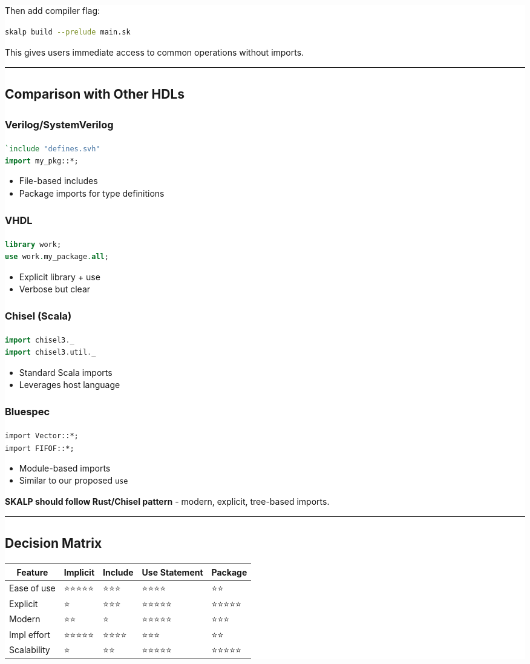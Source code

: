 Then add compiler flag:
```bash
skalp build --prelude main.sk
```

This gives users immediate access to common operations without imports.

---

## Comparison with Other HDLs

### Verilog/SystemVerilog
```systemverilog
`include "defines.svh"
import my_pkg::*;
```
- File-based includes
- Package imports for type definitions

### VHDL
```vhdl
library work;
use work.my_package.all;
```
- Explicit library + use
- Verbose but clear

### Chisel (Scala)
```scala
import chisel3._
import chisel3.util._
```
- Standard Scala imports
- Leverages host language

### Bluespec
```bluespec
import Vector::*;
import FIFOF::*;
```
- Module-based imports
- Similar to our proposed `use`

**SKALP should follow Rust/Chisel pattern** - modern, explicit, tree-based imports.

---

## Decision Matrix

| Feature | Implicit | Include | Use Statement | Package |
|---------|----------|---------|---------------|---------|
| Ease of use | ⭐⭐⭐⭐⭐ | ⭐⭐⭐ | ⭐⭐⭐⭐ | ⭐⭐ |
| Explicit | ⭐ | ⭐⭐⭐ | ⭐⭐⭐⭐⭐ | ⭐⭐⭐⭐⭐ |
| Modern | ⭐⭐ | ⭐ | ⭐⭐⭐⭐⭐ | ⭐⭐⭐ |
| Impl effort | ⭐⭐⭐⭐⭐ | ⭐⭐⭐⭐ | ⭐⭐⭐ | ⭐⭐ |
| Scalability | ⭐ | ⭐⭐ | ⭐⭐⭐⭐⭐ | ⭐⭐⭐⭐⭐ |
